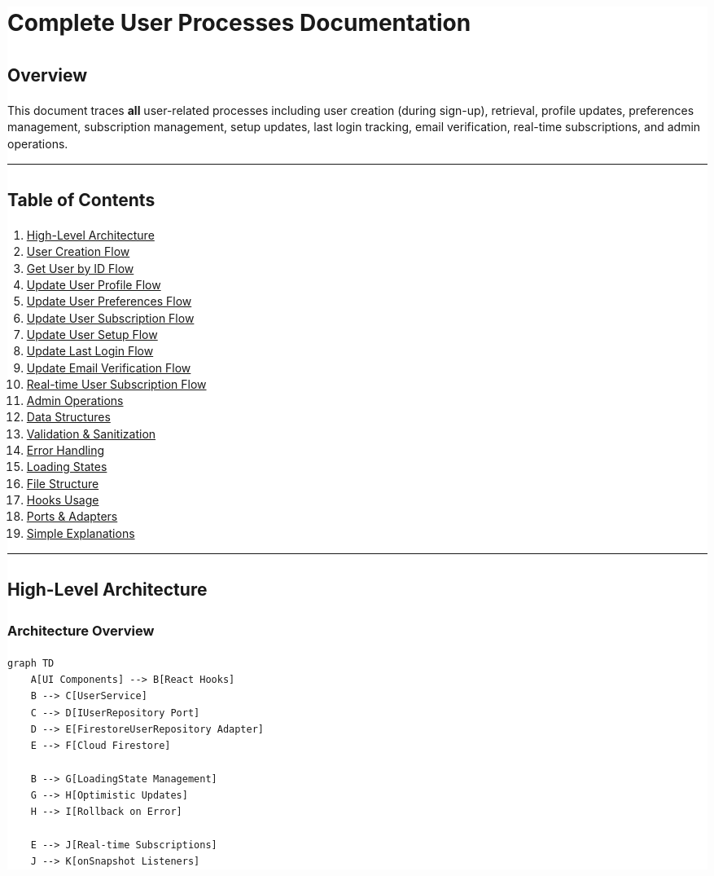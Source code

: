 # Complete User Processes Documentation

## Overview

This document traces **all** user-related processes including user creation (during sign-up), retrieval, profile updates, preferences management, subscription management, setup updates, last login tracking, email verification, real-time subscriptions, and admin operations.

---

## Table of Contents

1. [High-Level Architecture](#high-level-architecture)
2. [User Creation Flow](#user-creation-flow)
3. [Get User by ID Flow](#get-user-by-id-flow)
4. [Update User Profile Flow](#update-user-profile-flow)
5. [Update User Preferences Flow](#update-user-preferences-flow)
6. [Update User Subscription Flow](#update-user-subscription-flow)
7. [Update User Setup Flow](#update-user-setup-flow)
8. [Update Last Login Flow](#update-last-login-flow)
9. [Update Email Verification Flow](#update-email-verification-flow)
10. [Real-time User Subscription Flow](#real-time-user-subscription-flow)
11. [Admin Operations](#admin-operations)
12. [Data Structures](#data-structures)
13. [Validation & Sanitization](#validation--sanitization)
14. [Error Handling](#error-handling)
15. [Loading States](#loading-states)
16. [File Structure](#file-structure)
17. [Hooks Usage](#hooks-usage)
18. [Ports & Adapters](#ports--adapters)
19. [Simple Explanations](#simple-explanations)

---

## High-Level Architecture

### Architecture Overview

```mermaid
graph TD
    A[UI Components] --> B[React Hooks]
    B --> C[UserService]
    C --> D[IUserRepository Port]
    D --> E[FirestoreUserRepository Adapter]
    E --> F[Cloud Firestore]
    
    B --> G[LoadingState Management]
    G --> H[Optimistic Updates]
    H --> I[Rollback on Error]
    
    E --> J[Real-time Subscriptions]
    J --> K[onSnapshot Listeners]
```
